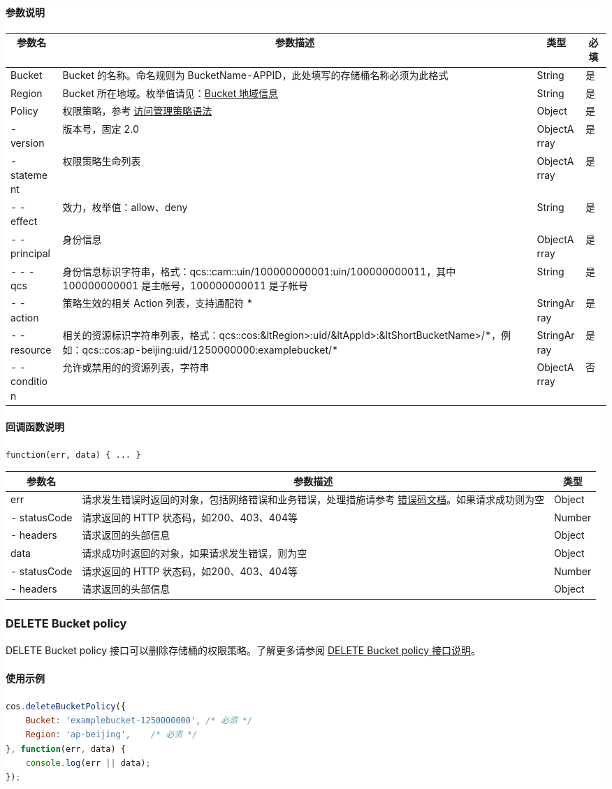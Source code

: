 #### 参数说明

| 参数名        | 参数描述                                                     | 类型        | 必填 |
| ------------- | ------------------------------------------------------------ | ----------- | ---- |
| Bucket        | Bucket 的名称。命名规则为 BucketName-APPID，此处填写的存储桶名称必须为此格式 | String      | 是   |
| Region        | Bucket 所在地域。枚举值请见：[Bucket 地域信息](https://cloud.tencent.com/document/product/436/6224) | String      | 是   |
| Policy        | 权限策略，参考 [访问管理策略语法](https://cloud.tencent.com/document/product/436/12469#.E8.AE.BF.E9.97.AE.E7.AE.A1.E7.90.86.E7.AD.96.E7.95.A5.E8.AF.AD.E6.B3.95) | Object      | 是   |
| - version     | 版本号，固定 2.0                                             | ObjectArray | 是   |
| - statement   | 权限策略生命列表                                             | ObjectArray | 是   |
| - - effect    | 效力，枚举值：allow、deny                                    | String      | 是   |
| - - principal | 身份信息                                                     | ObjectArray | 是   |
| - - - qcs     | 身份信息标识字符串，格式：qcs::cam::uin/100000000001:uin/100000000011，其中 100000000001 是主帐号，100000000011 是子帐号 | String      | 是   |
| - - action    | 策略生效的相关 Action 列表，支持通配符 *                     | StringArray | 是   |
| - - resource  | 相关的资源标识字符串列表，格式：qcs::cos:&ltRegion>:uid/&ltAppId>:&ltShortBucketName>/\*，例如：qcs::cos:ap-beijing:uid/1250000000:examplebucket/\* | StringArray | 是   |
| - - condition | 允许或禁用的的资源列表，字符串                               | ObjectArray | 否   |

#### 回调函数说明

```
function(err, data) { ... }
```

| 参数名       | 参数描述                                                     | 类型   |
| ------------ | ------------------------------------------------------------ | ------ |
| err          | 请求发生错误时返回的对象，包括网络错误和业务错误，处理措施请参考 [错误码文档](https://cloud.tencent.com/document/product/436/7730)。如果请求成功则为空 | Object |
| - statusCode | 请求返回的 HTTP 状态码，如200、403、404等                    | Number |
| - headers    | 请求返回的头部信息                                           | Object |
| data         | 请求成功时返回的对象，如果请求发生错误，则为空               | Object |
| - statusCode | 请求返回的 HTTP 状态码，如200、403、404等                    | Number |
| - headers    | 请求返回的头部信息                                           | Object |

### DELETE Bucket policy

DELETE Bucket policy 接口可以删除存储桶的权限策略。了解更多请参阅 [DELETE Bucket policy 接口说明](https://cloud.tencent.com/document/product/436/8285)。

#### 使用示例

```js
cos.deleteBucketPolicy({
    Bucket: 'examplebucket-1250000000', /* 必须 */
    Region: 'ap-beijing',    /* 必须 */
}, function(err, data) {
    console.log(err || data);
});
```
